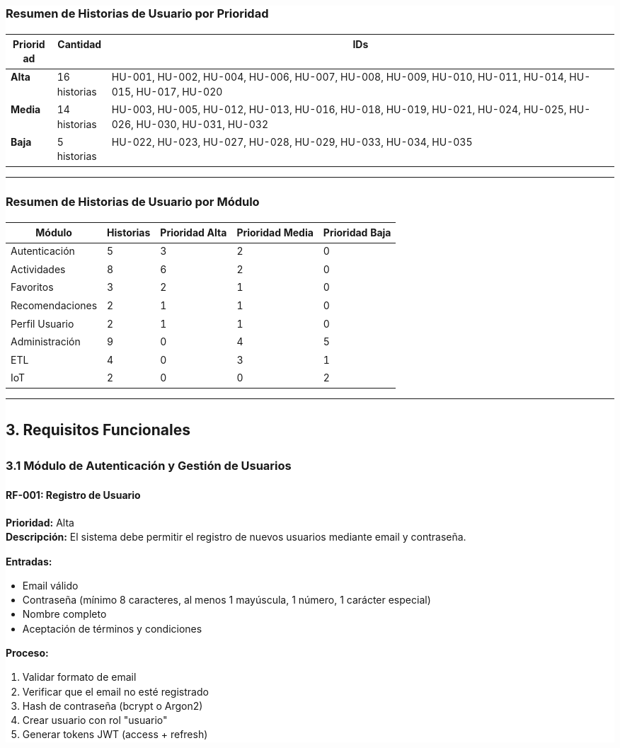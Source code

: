 
### Resumen de Historias de Usuario por Prioridad

| Prioridad | Cantidad | IDs |
|-----------|----------|-----|
| **Alta** | 16 historias | HU-001, HU-002, HU-004, HU-006, HU-007, HU-008, HU-009, HU-010, HU-011, HU-014, HU-015, HU-017, HU-020 |
| **Media** | 14 historias | HU-003, HU-005, HU-012, HU-013, HU-016, HU-018, HU-019, HU-021, HU-024, HU-025, HU-026, HU-030, HU-031, HU-032 |
| **Baja** | 5 historias | HU-022, HU-023, HU-027, HU-028, HU-029, HU-033, HU-034, HU-035 |

---

### Resumen de Historias de Usuario por Módulo

| Módulo | Historias | Prioridad Alta | Prioridad Media | Prioridad Baja |
|--------|-----------|---------------|-----------------|----------------|
| Autenticación | 5 | 3 | 2 | 0 |
| Actividades | 8 | 6 | 2 | 0 |
| Favoritos | 3 | 2 | 1 | 0 |
| Recomendaciones | 2 | 1 | 1 | 0 |
| Perfil Usuario | 2 | 1 | 1 | 0 |
| Administración | 9 | 0 | 4 | 5 |
| ETL | 4 | 0 | 3 | 1 |
| IoT | 2 | 0 | 0 | 2 |

---

## 3. Requisitos Funcionales

### 3.1 Módulo de Autenticación y Gestión de Usuarios

#### RF-001: Registro de Usuario
**Prioridad:** Alta  
**Descripción:** El sistema debe permitir el registro de nuevos usuarios mediante email y contraseña.

**Entradas:**
- Email válido
- Contraseña (mínimo 8 caracteres, al menos 1 mayúscula, 1 número, 1 carácter especial)
- Nombre completo
- Aceptación de términos y condiciones

**Proceso:**
1. Validar formato de email
2. Verificar que el email no esté registrado
3. Hash de contraseña (bcrypt o Argon2)
4. Crear usuario con rol "usuario"
5. Generar tokens JWT (access + refresh)
